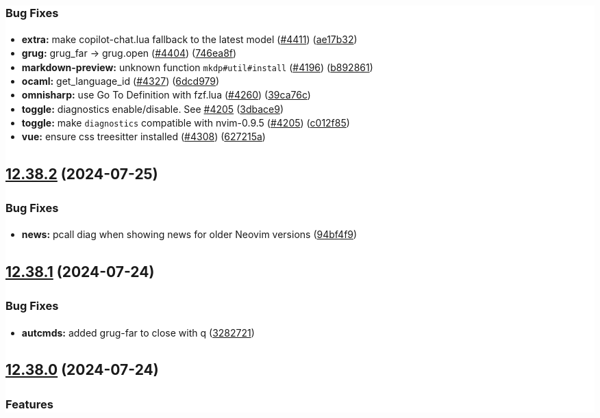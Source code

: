 
### Bug Fixes

* **extra:** make copilot-chat.lua fallback to the latest model ([#4411](https://github.com/aamir-sultan/LazyLite/issues/4411)) ([ae17b32](https://github.com/aamir-sultan/LazyLite/commit/ae17b321c7fc95e8c678865368ebfcac7c2e7483))
* **grug:** grug_far -&gt; grug.open ([#4404](https://github.com/aamir-sultan/LazyLite/issues/4404)) ([746ea8f](https://github.com/aamir-sultan/LazyLite/commit/746ea8f1e6afdad89d0fab4ad04f370cf3998f67))
* **markdown-preview:** unknown function `mkdp#util#install` ([#4196](https://github.com/aamir-sultan/LazyLite/issues/4196)) ([b892861](https://github.com/aamir-sultan/LazyLite/commit/b892861bdee888f83401e745bda1798dc01e2c54))
* **ocaml:** get_language_id ([#4327](https://github.com/aamir-sultan/LazyLite/issues/4327)) ([6dcd979](https://github.com/aamir-sultan/LazyLite/commit/6dcd9794b1819965eb4f3dca70a1eb3c463de3cf))
* **omnisharp:** use Go To Definition with fzf.lua ([#4260](https://github.com/aamir-sultan/LazyLite/issues/4260)) ([39ca76c](https://github.com/aamir-sultan/LazyLite/commit/39ca76c9607a7d92aff5b97c50b7ccbf1b2d46b6))
* **toggle:** diagnostics enable/disable. See [#4205](https://github.com/aamir-sultan/LazyLite/issues/4205) ([3dbace9](https://github.com/aamir-sultan/LazyLite/commit/3dbace941ee935c89c73fd774267043d12f57fe2))
* **toggle:** make `diagnostics` compatible with nvim-0.9.5 ([#4205](https://github.com/aamir-sultan/LazyLite/issues/4205)) ([c012f85](https://github.com/aamir-sultan/LazyLite/commit/c012f859597c4ba3e54dd26372351098a25379cd))
* **vue:** ensure css treesitter installed ([#4308](https://github.com/aamir-sultan/LazyLite/issues/4308)) ([627215a](https://github.com/aamir-sultan/LazyLite/commit/627215a72b7744973a778722724d07eccefa0c79))

## [12.38.2](https://github.com/aamir-sultan/LazyLite/compare/v12.38.1...v12.38.2) (2024-07-25)


### Bug Fixes

* **news:** pcall diag when showing news for older Neovim versions ([94bf4f9](https://github.com/aamir-sultan/LazyLite/commit/94bf4f932482012306fb375c4418a398bb00a949))

## [12.38.1](https://github.com/aamir-sultan/LazyLite/compare/v12.38.0...v12.38.1) (2024-07-24)


### Bug Fixes

* **autcmds:** added grug-far to close with q ([3282721](https://github.com/aamir-sultan/LazyLite/commit/328272144c8c0b2d96988770d48c690a72613a81))

## [12.38.0](https://github.com/aamir-sultan/LazyLite/compare/v12.37.0...v12.38.0) (2024-07-24)


### Features
